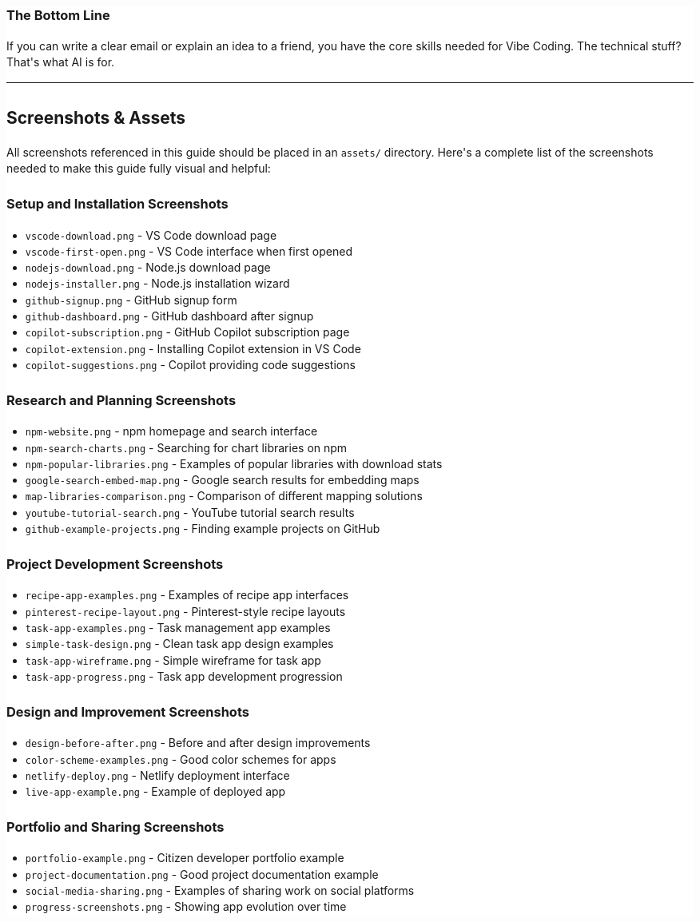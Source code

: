 ### The Bottom Line

If you can write a clear email or explain an idea to a friend, you have the core skills needed for Vibe Coding. The technical stuff? That's what AI is for.

---

## Screenshots & Assets

All screenshots referenced in this guide should be placed in an `assets/` directory. Here's a complete list of the screenshots needed to make this guide fully visual and helpful:

### Setup and Installation Screenshots
- `vscode-download.png` - VS Code download page
- `vscode-first-open.png` - VS Code interface when first opened
- `nodejs-download.png` - Node.js download page
- `nodejs-installer.png` - Node.js installation wizard
- `github-signup.png` - GitHub signup form
- `github-dashboard.png` - GitHub dashboard after signup
- `copilot-subscription.png` - GitHub Copilot subscription page
- `copilot-extension.png` - Installing Copilot extension in VS Code
- `copilot-suggestions.png` - Copilot providing code suggestions

### Research and Planning Screenshots
- `npm-website.png` - npm homepage and search interface
- `npm-search-charts.png` - Searching for chart libraries on npm
- `npm-popular-libraries.png` - Examples of popular libraries with download stats
- `google-search-embed-map.png` - Google search results for embedding maps
- `map-libraries-comparison.png` - Comparison of different mapping solutions
- `youtube-tutorial-search.png` - YouTube tutorial search results
- `github-example-projects.png` - Finding example projects on GitHub

### Project Development Screenshots
- `recipe-app-examples.png` - Examples of recipe app interfaces
- `pinterest-recipe-layout.png` - Pinterest-style recipe layouts
- `task-app-examples.png` - Task management app examples
- `simple-task-design.png` - Clean task app design examples
- `task-app-wireframe.png` - Simple wireframe for task app
- `task-app-progress.png` - Task app development progression

### Design and Improvement Screenshots
- `design-before-after.png` - Before and after design improvements
- `color-scheme-examples.png` - Good color schemes for apps
- `netlify-deploy.png` - Netlify deployment interface
- `live-app-example.png` - Example of deployed app

### Portfolio and Sharing Screenshots
- `portfolio-example.png` - Citizen developer portfolio example
- `project-documentation.png` - Good project documentation example
- `social-media-sharing.png` - Examples of sharing work on social platforms
- `progress-screenshots.png` - Showing app evolution over time
